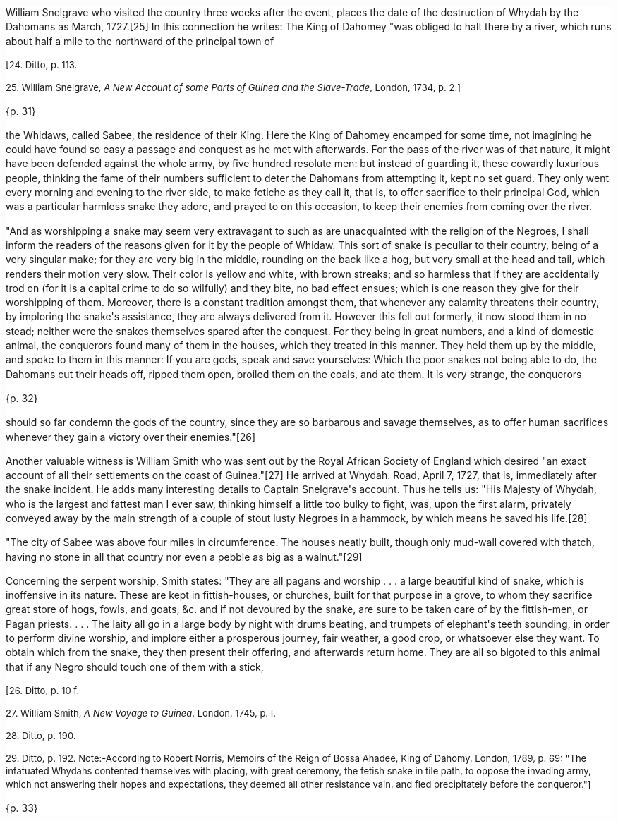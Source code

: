  <p>William Snelgrave who visited the country three weeks after the event, places the date of the destruction of Whydah by the Dahomans as March, 1727.[25] In this connection he writes: The King of Dahomey "was obliged to halt there by a river, which runs about half a mile to the northward of the principal town of</p>
 <font size="2"><p>[24. Ditto, p. 113.</p>
 <p>25. William Snelgrave, <i>A New Account of some Parts of Guinea and the Slave-Trade</i>, London, 1734, p. 2.]</p>
 </font><p>{p. 31}</p>
 <p>the Whidaws, called Sabee, the residence of their King. Here the King of Dahomey encamped for some time, not imagining he could have found so easy a passage and conquest as he met with afterwards. For the pass of the river was of that nature, it might have been defended against the whole army, by five hundred resolute men: but instead of guarding it, these cowardly luxurious people, thinking the fame of their numbers sufficient to deter the Dahomans from attempting it, kept no set guard. They only went every morning and evening to the river side, to make fetiche as they call it, that is, to offer sacrifice to their principal God, which was a particular harmless snake they adore, and prayed to on this occasion, to keep their enemies from coming over the river.</p>
 <p>"And as worshipping a snake may seem very extravagant to such as are unacquainted with the religion of the Negroes, I shall inform the readers of the reasons given for it by the people of Whidaw. This sort of snake is peculiar to their country, being of a very singular make; for they are very big in the middle, rounding on the back like a hog, but very small at the head and tail, which renders their motion very slow. Their color is yellow and white, with brown streaks; and so harmless that if they are accidentally trod on (for it is a capital crime to do so wilfully) and they bite, no bad effect ensues; which is one reason they give for their worshipping of them. Moreover, there is a constant tradition amongst them, that whenever any calamity threatens their country, by imploring the snake's assistance, they are always delivered from it. However this fell out formerly, it now stood them in no stead; neither were the snakes themselves spared after the conquest. For they being in great numbers, and a kind of domestic animal, the conquerors found many of them in the houses, which they treated in this manner. They held them up by the middle, and spoke to them in this manner: If you are gods, speak and save yourselves: Which the poor snakes not being able to do, the Dahomans cut their heads off, ripped them open, broiled them on the coals, and ate them. It is very strange, the conquerors</p>
 <p>{p. 32}</p>
 <p>should so far condemn the gods of the country, since they are so barbarous and savage themselves, as to offer human sacrifices whenever they gain a victory over their enemies."[26]</p>
 <p>Another valuable witness is William Smith who was sent out by the Royal African Society of England which desired "an exact account of all their settlements on the coast of Guinea."[27] He arrived at Whydah. Road, April 7, 1727, that is, immediately after the snake incident. He adds many interesting details to Captain Snelgrave's account. Thus he tells us: "His Majesty of Whydah, who is the largest and fattest man I ever saw, thinking himself a little too bulky to fight, was, upon the first alarm, privately conveyed away by the main strength of a couple of stout lusty Negroes in a hammock, by which means he saved his life.[28]</p>
 <p>"The city of Sabee was above four miles in circumference. The houses neatly built, though only mud-wall covered with thatch, having no stone in all that country nor even a pebble as big as a walnut."[29]</p>
 <p>Concerning the serpent worship, Smith states: "They are all pagans and worship . . . a large beautiful kind of snake, which is inoffensive in its nature. These are kept in fittish-houses, or churches, built for that purpose in a grove, to whom they sacrifice great store of hogs, fowls, and goats, &amp;c. and if not devoured by the snake, are sure to be taken care of by the fittish-men, or Pagan priests. . . . The laity all go in a large body by night with drums beating, and trumpets of elephant's teeth sounding, in order to perform divine worship, and implore either a prosperous journey, fair weather, a good crop, or whatsoever else they want. To obtain which from the snake, they then present their offering, and afterwards return home. They are all so bigoted to this animal that if any Negro should touch one of them with a stick,</p>
 <font size="2"><p>[26. Ditto, p. 10 f.</p>
 <p>27. William Smith, <i>A New Voyage to Guinea</i>, London, 1745, p. I.</p>
 <p>28. Ditto, p. 190.</p>
 <p>29. Ditto, p. 192. Note:-According to Robert Norris, Memoirs of the Reign of Bossa Ahadee, King of Dahomy, London, 1789, p. 69: "The infatuated Whydahs contented themselves with placing, with great ceremony, the fetish snake in tile path, to oppose the invading army, which not answering their hopes and expectations, they deemed all other resistance vain, and fled precipitately before the conqueror."]</p>
 </font><p>{p. 33}</p>